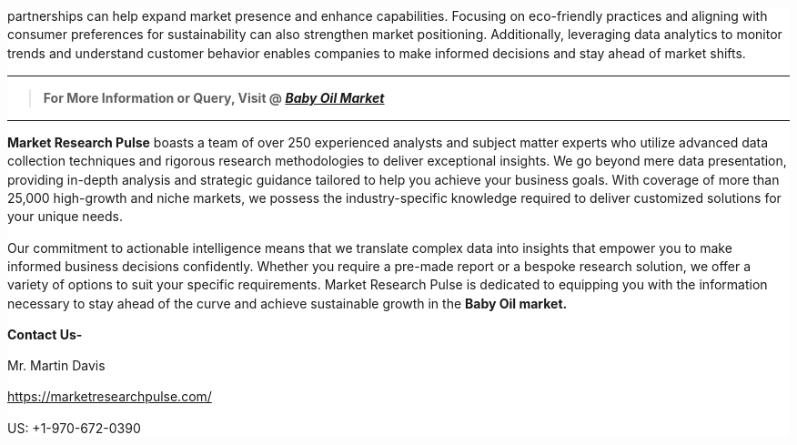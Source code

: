 partnerships can help expand market presence and enhance capabilities. Focusing on eco-friendly practices and aligning with consumer preferences for sustainability can also strengthen market positioning. Additionally, leveraging data analytics to monitor trends and understand customer behavior enables companies to make informed decisions and stay ahead of market shifts.</p><hr /><blockquote><p><strong>For More Information or Query, Visit @&nbsp;<em><a href="https://marketresearchpulse.com/report/110695/baby-oil-market?utm_source=Linkedin&utm_medium=020">Baby Oil Market</a></em></strong></p></blockquote><hr /><p><strong>Market Research Pulse</strong> boasts a team of over 250 experienced analysts and subject matter experts who utilize advanced data collection techniques and rigorous research methodologies to deliver exceptional insights. We go beyond mere data presentation, providing in-depth analysis and strategic guidance tailored to help you achieve your business goals. With coverage of more than 25,000 high-growth and niche markets, we possess the industry-specific knowledge required to deliver customized solutions for your unique needs.</p><p>Our commitment to actionable intelligence means that we translate complex data into insights that empower you to make informed business decisions confidently. Whether you require a pre-made report or a bespoke research solution, we offer a variety of options to suit your specific requirements. Market Research Pulse is dedicated to equipping you with the information necessary to stay ahead of the curve and achieve sustainable growth in the <strong>Baby Oil market.</strong></p><p><strong>Contact Us-</strong></p><p>Mr. Martin Davis</p><p>https://marketresearchpulse.com/</p><p>US: +1-970-672-0390</p>